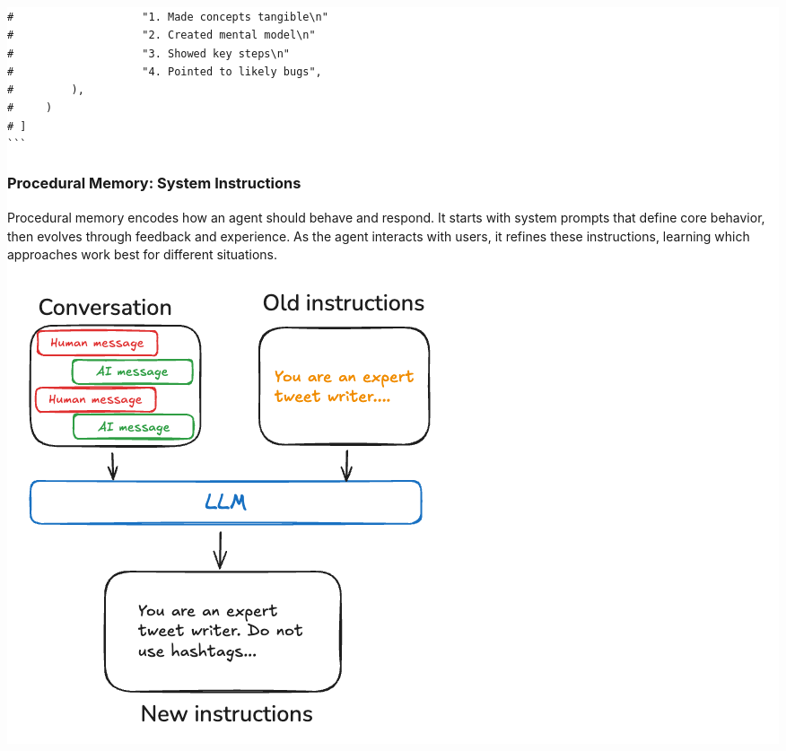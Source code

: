     #                    "1. Made concepts tangible\n"
    #                    "2. Created mental model\n"
    #                    "3. Showed key steps\n"
    #                    "4. Pointed to likely bugs",
    #         ),
    #     )
    # ]
    ```


### Procedural Memory: System Instructions

Procedural memory encodes how an agent should behave and respond. It starts with system prompts that define core behavior, then evolves through feedback and experience. As the agent interacts with users, it refines these instructions, learning which approaches work best for different situations.

![Instructions update process](img/update-instructions.png)
